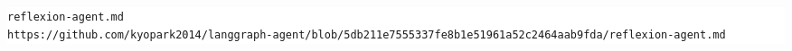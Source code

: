 ```
reflexion-agent.md
https://github.com/kyopark2014/langgraph-agent/blob/5db211e7555337fe8b1e51961a52c2464aab9fda/reflexion-agent.md